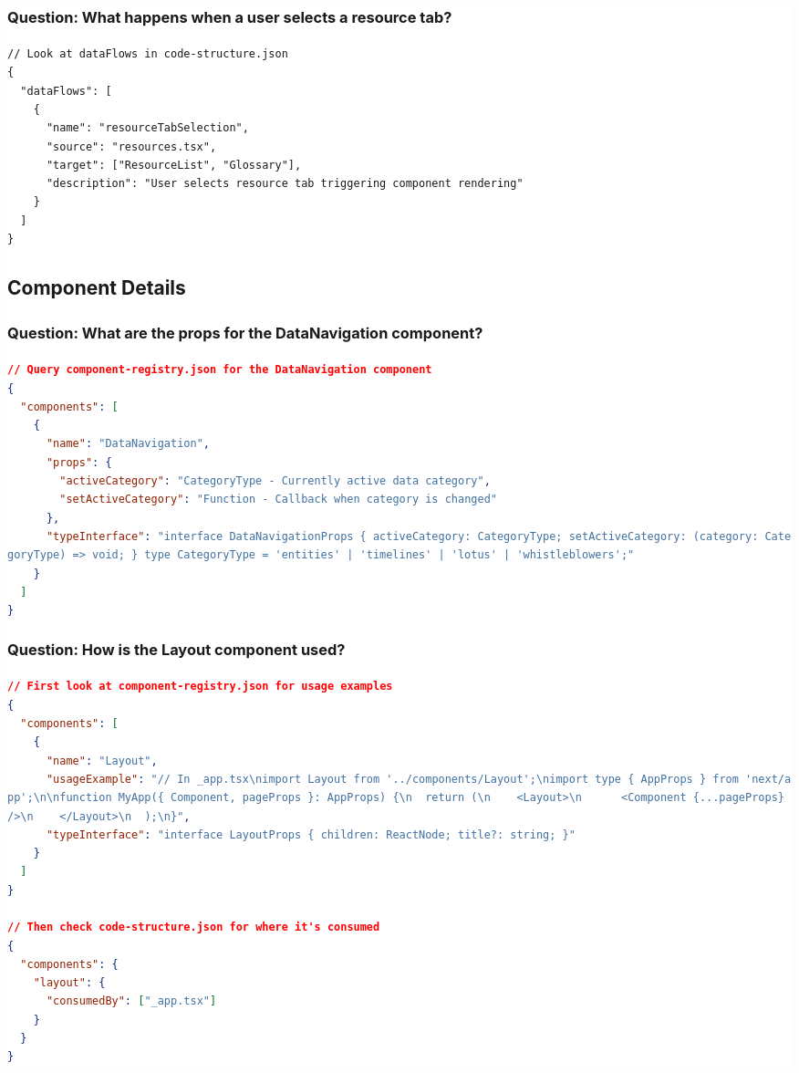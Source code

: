 ### Question: What happens when a user selects a resource tab?

```
// Look at dataFlows in code-structure.json
{
  "dataFlows": [
    {
      "name": "resourceTabSelection",
      "source": "resources.tsx",
      "target": ["ResourceList", "Glossary"],
      "description": "User selects resource tab triggering component rendering"
    }
  ]
}
```

## Component Details

### Question: What are the props for the DataNavigation component?

```json
// Query component-registry.json for the DataNavigation component
{
  "components": [
    {
      "name": "DataNavigation",
      "props": {
        "activeCategory": "CategoryType - Currently active data category",
        "setActiveCategory": "Function - Callback when category is changed"
      },
      "typeInterface": "interface DataNavigationProps { activeCategory: CategoryType; setActiveCategory: (category: CategoryType) => void; } type CategoryType = 'entities' | 'timelines' | 'lotus' | 'whistleblowers';"
    }
  ]
}
```

### Question: How is the Layout component used?

```json
// First look at component-registry.json for usage examples
{
  "components": [
    {
      "name": "Layout",
      "usageExample": "// In _app.tsx\nimport Layout from '../components/Layout';\nimport type { AppProps } from 'next/app';\n\nfunction MyApp({ Component, pageProps }: AppProps) {\n  return (\n    <Layout>\n      <Component {...pageProps} />\n    </Layout>\n  );\n}",
      "typeInterface": "interface LayoutProps { children: ReactNode; title?: string; }"
    }
  ]
}

// Then check code-structure.json for where it's consumed
{
  "components": {
    "layout": {
      "consumedBy": ["_app.tsx"]
    }
  }
}
```
